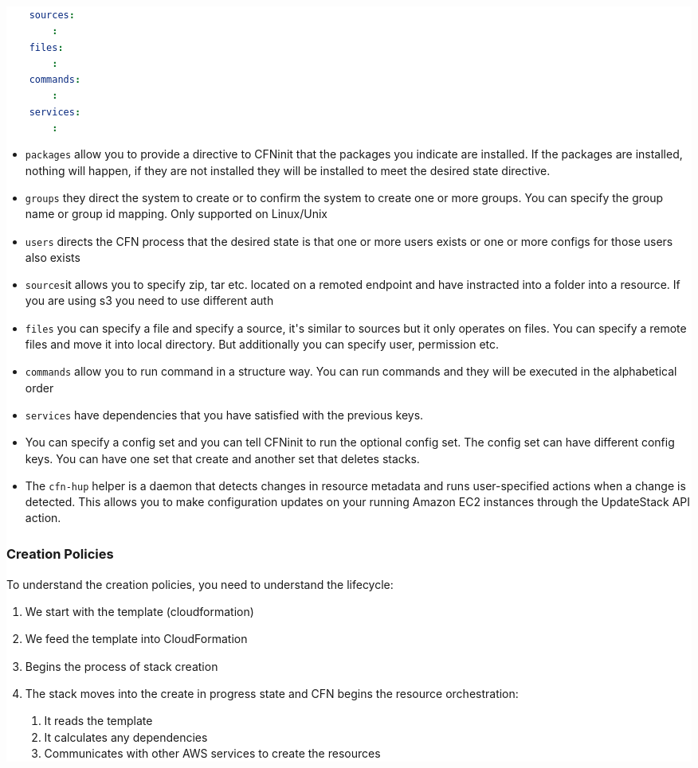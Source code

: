 ```yaml
    sources:
        :
    files:
        :
    commands:
        :
    services:
        :

``` 


* `packages` allow you to provide a directive to CFNinit that the packages you indicate are installed. If the packages are installed, nothing will happen, if they are not installed they will be installed to meet the desired state directive.

* `groups` they direct the system to create or to confirm the system to create one or more groups. You can specify the group name or group id mapping. Only supported on Linux/Unix

* `users` directs the CFN process that the desired state is that one or more users exists or one or more configs for those users also exists

* `sources`it allows you to specify zip, tar etc. located on a remoted endpoint and have instracted into a folder into a resource. If you are using s3 you need to use different auth

* `files` you can specify a file and specify a source, it's similar to sources but it only operates on files. You can specify a remote files and move it into local directory. But additionally you can specify user, permission etc.

* `commands` allow you to run command in a structure way. You can run commands and they will be executed in the alphabetical order

* `services` have dependencies that you have satisfied with the previous keys.

* You can specify a config set and you can tell CFNinit to run the optional config set. The config set can have different config keys. You can have one set that create and another set that deletes stacks.


* The `cfn-hup` helper is a daemon that detects changes in resource metadata and runs user-specified actions when a change is detected. This allows you to make configuration updates on your running Amazon EC2 instances through the UpdateStack API action.

### Creation Policies

To understand the creation policies, you need to understand the lifecycle:

1. We start with the template (cloudformation)

2. We feed the template into CloudFormation

3. Begins the process of stack creation

4. The stack moves into the create in progress state and CFN begins the resource orchestration:
    1. It reads the template
    2. It calculates any dependencies
    3. Communicates with other AWS services to create the resources
